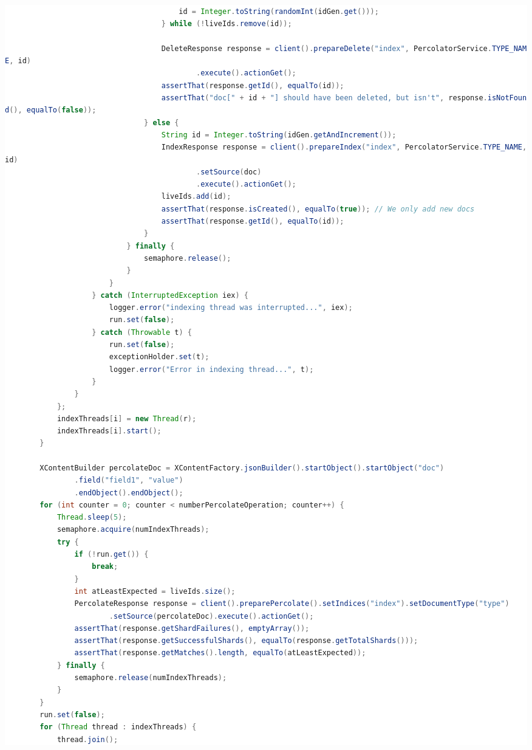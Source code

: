 ```java
                                        id = Integer.toString(randomInt(idGen.get()));
                                    } while (!liveIds.remove(id));

                                    DeleteResponse response = client().prepareDelete("index", PercolatorService.TYPE_NAME, id)
                                            .execute().actionGet();
                                    assertThat(response.getId(), equalTo(id));
                                    assertThat("doc[" + id + "] should have been deleted, but isn't", response.isNotFound(), equalTo(false));
                                } else {
                                    String id = Integer.toString(idGen.getAndIncrement());
                                    IndexResponse response = client().prepareIndex("index", PercolatorService.TYPE_NAME, id)
                                            .setSource(doc)
                                            .execute().actionGet();
                                    liveIds.add(id);
                                    assertThat(response.isCreated(), equalTo(true)); // We only add new docs
                                    assertThat(response.getId(), equalTo(id));
                                }
                            } finally {
                                semaphore.release();
                            }
                        }
                    } catch (InterruptedException iex) {
                        logger.error("indexing thread was interrupted...", iex);
                        run.set(false);
                    } catch (Throwable t) {
                        run.set(false);
                        exceptionHolder.set(t);
                        logger.error("Error in indexing thread...", t);
                    }
                }
            };
            indexThreads[i] = new Thread(r);
            indexThreads[i].start();
        }

        XContentBuilder percolateDoc = XContentFactory.jsonBuilder().startObject().startObject("doc")
                .field("field1", "value")
                .endObject().endObject();
        for (int counter = 0; counter < numberPercolateOperation; counter++) {
            Thread.sleep(5);
            semaphore.acquire(numIndexThreads);
            try {
                if (!run.get()) {
                    break;
                }
                int atLeastExpected = liveIds.size();
                PercolateResponse response = client().preparePercolate().setIndices("index").setDocumentType("type")
                        .setSource(percolateDoc).execute().actionGet();
                assertThat(response.getShardFailures(), emptyArray());
                assertThat(response.getSuccessfulShards(), equalTo(response.getTotalShards()));
                assertThat(response.getMatches().length, equalTo(atLeastExpected));
            } finally {
                semaphore.release(numIndexThreads);
            }
        }
        run.set(false);
        for (Thread thread : indexThreads) {
            thread.join();
```